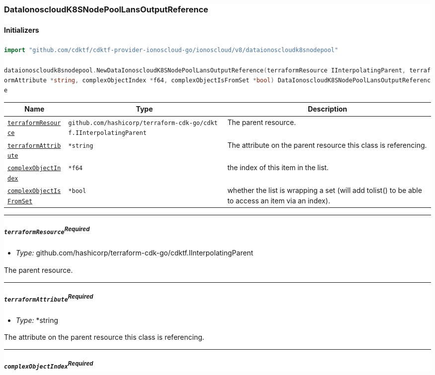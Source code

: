 

### DataIonoscloudK8SNodePoolLansOutputReference <a name="DataIonoscloudK8SNodePoolLansOutputReference" id="@cdktf/provider-ionoscloud.dataIonoscloudK8SNodePool.DataIonoscloudK8SNodePoolLansOutputReference"></a>

#### Initializers <a name="Initializers" id="@cdktf/provider-ionoscloud.dataIonoscloudK8SNodePool.DataIonoscloudK8SNodePoolLansOutputReference.Initializer"></a>

```go
import "github.com/cdktf/cdktf-provider-ionoscloud-go/ionoscloud/v8/dataionoscloudk8snodepool"

dataionoscloudk8snodepool.NewDataIonoscloudK8SNodePoolLansOutputReference(terraformResource IInterpolatingParent, terraformAttribute *string, complexObjectIndex *f64, complexObjectIsFromSet *bool) DataIonoscloudK8SNodePoolLansOutputReference
```

| **Name** | **Type** | **Description** |
| --- | --- | --- |
| <code><a href="#@cdktf/provider-ionoscloud.dataIonoscloudK8SNodePool.DataIonoscloudK8SNodePoolLansOutputReference.Initializer.parameter.terraformResource">terraformResource</a></code> | <code>github.com/hashicorp/terraform-cdk-go/cdktf.IInterpolatingParent</code> | The parent resource. |
| <code><a href="#@cdktf/provider-ionoscloud.dataIonoscloudK8SNodePool.DataIonoscloudK8SNodePoolLansOutputReference.Initializer.parameter.terraformAttribute">terraformAttribute</a></code> | <code>*string</code> | The attribute on the parent resource this class is referencing. |
| <code><a href="#@cdktf/provider-ionoscloud.dataIonoscloudK8SNodePool.DataIonoscloudK8SNodePoolLansOutputReference.Initializer.parameter.complexObjectIndex">complexObjectIndex</a></code> | <code>*f64</code> | the index of this item in the list. |
| <code><a href="#@cdktf/provider-ionoscloud.dataIonoscloudK8SNodePool.DataIonoscloudK8SNodePoolLansOutputReference.Initializer.parameter.complexObjectIsFromSet">complexObjectIsFromSet</a></code> | <code>*bool</code> | whether the list is wrapping a set (will add tolist() to be able to access an item via an index). |

---

##### `terraformResource`<sup>Required</sup> <a name="terraformResource" id="@cdktf/provider-ionoscloud.dataIonoscloudK8SNodePool.DataIonoscloudK8SNodePoolLansOutputReference.Initializer.parameter.terraformResource"></a>

- *Type:* github.com/hashicorp/terraform-cdk-go/cdktf.IInterpolatingParent

The parent resource.

---

##### `terraformAttribute`<sup>Required</sup> <a name="terraformAttribute" id="@cdktf/provider-ionoscloud.dataIonoscloudK8SNodePool.DataIonoscloudK8SNodePoolLansOutputReference.Initializer.parameter.terraformAttribute"></a>

- *Type:* *string

The attribute on the parent resource this class is referencing.

---

##### `complexObjectIndex`<sup>Required</sup> <a name="complexObjectIndex" id="@cdktf/provider-ionoscloud.dataIonoscloudK8SNodePool.DataIonoscloudK8SNodePoolLansOutputReference.Initializer.parameter.complexObjectIndex"></a>
